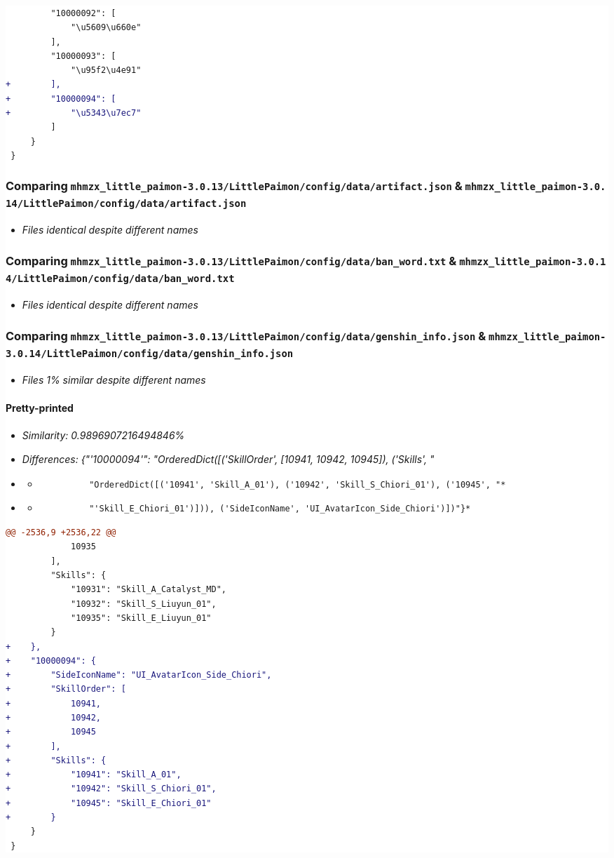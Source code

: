 ```diff
         "10000092": [
             "\u5609\u660e"
         ],
         "10000093": [
             "\u95f2\u4e91"
+        ],
+        "10000094": [
+            "\u5343\u7ec7"
         ]
     }
 }
```

### Comparing `mhmzx_little_paimon-3.0.13/LittlePaimon/config/data/artifact.json` & `mhmzx_little_paimon-3.0.14/LittlePaimon/config/data/artifact.json`

 * *Files identical despite different names*

### Comparing `mhmzx_little_paimon-3.0.13/LittlePaimon/config/data/ban_word.txt` & `mhmzx_little_paimon-3.0.14/LittlePaimon/config/data/ban_word.txt`

 * *Files identical despite different names*

### Comparing `mhmzx_little_paimon-3.0.13/LittlePaimon/config/data/genshin_info.json` & `mhmzx_little_paimon-3.0.14/LittlePaimon/config/data/genshin_info.json`

 * *Files 1% similar despite different names*

#### Pretty-printed

 * *Similarity: 0.9896907216494846%*

 * *Differences: {"'10000094'": "OrderedDict([('SkillOrder', [10941, 10942, 10945]), ('Skills', "*

 * *               "OrderedDict([('10941', 'Skill_A_01'), ('10942', 'Skill_S_Chiori_01'), ('10945', "*

 * *               "'Skill_E_Chiori_01')])), ('SideIconName', 'UI_AvatarIcon_Side_Chiori')])"}*

```diff
@@ -2536,9 +2536,22 @@
             10935
         ],
         "Skills": {
             "10931": "Skill_A_Catalyst_MD",
             "10932": "Skill_S_Liuyun_01",
             "10935": "Skill_E_Liuyun_01"
         }
+    },
+    "10000094": {
+        "SideIconName": "UI_AvatarIcon_Side_Chiori",
+        "SkillOrder": [
+            10941,
+            10942,
+            10945
+        ],
+        "Skills": {
+            "10941": "Skill_A_01",
+            "10942": "Skill_S_Chiori_01",
+            "10945": "Skill_E_Chiori_01"
+        }
     }
 }
```